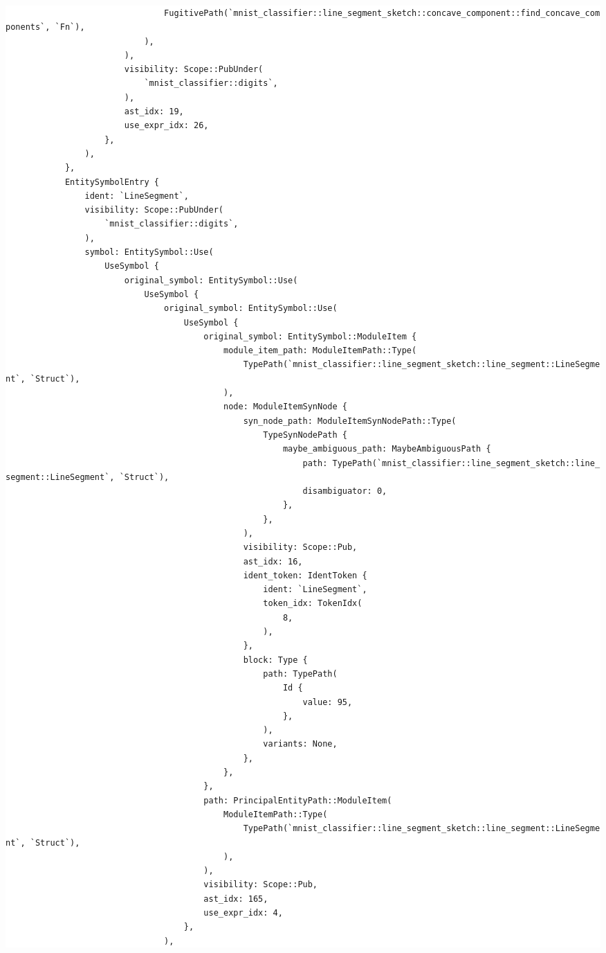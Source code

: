                                     FugitivePath(`mnist_classifier::line_segment_sketch::concave_component::find_concave_components`, `Fn`),
                                ),
                            ),
                            visibility: Scope::PubUnder(
                                `mnist_classifier::digits`,
                            ),
                            ast_idx: 19,
                            use_expr_idx: 26,
                        },
                    ),
                },
                EntitySymbolEntry {
                    ident: `LineSegment`,
                    visibility: Scope::PubUnder(
                        `mnist_classifier::digits`,
                    ),
                    symbol: EntitySymbol::Use(
                        UseSymbol {
                            original_symbol: EntitySymbol::Use(
                                UseSymbol {
                                    original_symbol: EntitySymbol::Use(
                                        UseSymbol {
                                            original_symbol: EntitySymbol::ModuleItem {
                                                module_item_path: ModuleItemPath::Type(
                                                    TypePath(`mnist_classifier::line_segment_sketch::line_segment::LineSegment`, `Struct`),
                                                ),
                                                node: ModuleItemSynNode {
                                                    syn_node_path: ModuleItemSynNodePath::Type(
                                                        TypeSynNodePath {
                                                            maybe_ambiguous_path: MaybeAmbiguousPath {
                                                                path: TypePath(`mnist_classifier::line_segment_sketch::line_segment::LineSegment`, `Struct`),
                                                                disambiguator: 0,
                                                            },
                                                        },
                                                    ),
                                                    visibility: Scope::Pub,
                                                    ast_idx: 16,
                                                    ident_token: IdentToken {
                                                        ident: `LineSegment`,
                                                        token_idx: TokenIdx(
                                                            8,
                                                        ),
                                                    },
                                                    block: Type {
                                                        path: TypePath(
                                                            Id {
                                                                value: 95,
                                                            },
                                                        ),
                                                        variants: None,
                                                    },
                                                },
                                            },
                                            path: PrincipalEntityPath::ModuleItem(
                                                ModuleItemPath::Type(
                                                    TypePath(`mnist_classifier::line_segment_sketch::line_segment::LineSegment`, `Struct`),
                                                ),
                                            ),
                                            visibility: Scope::Pub,
                                            ast_idx: 165,
                                            use_expr_idx: 4,
                                        },
                                    ),